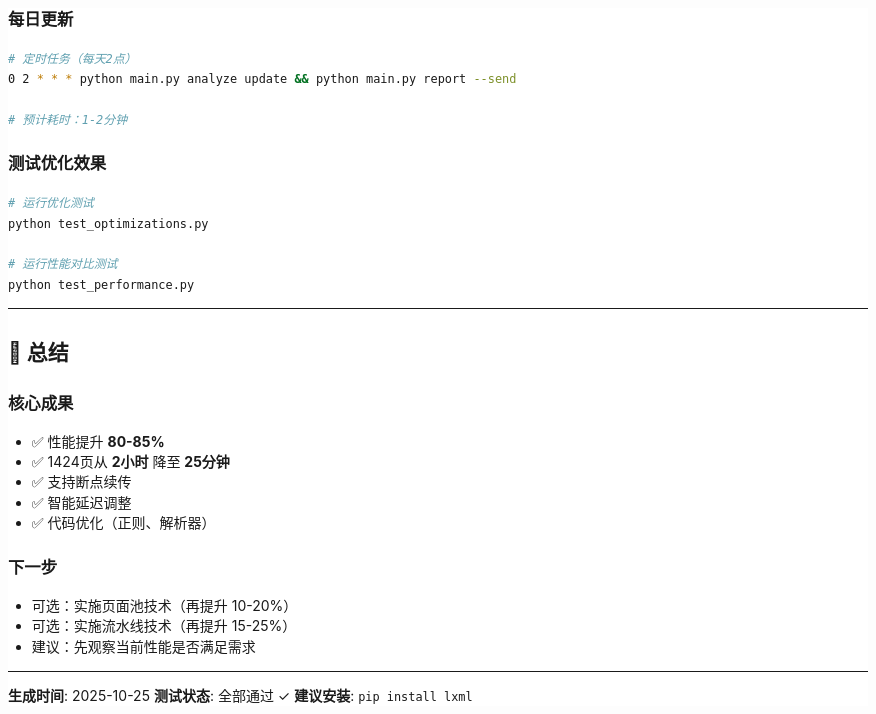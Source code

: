 ### 每日更新
```bash
# 定时任务（每天2点）
0 2 * * * python main.py analyze update && python main.py report --send

# 预计耗时：1-2分钟
```

### 测试优化效果
```bash
# 运行优化测试
python test_optimizations.py

# 运行性能对比测试
python test_performance.py
```

---

## 🎯 总结

### 核心成果
- ✅ 性能提升 **80-85%**
- ✅ 1424页从 **2小时** 降至 **25分钟**
- ✅ 支持断点续传
- ✅ 智能延迟调整
- ✅ 代码优化（正则、解析器）

### 下一步
- 可选：实施页面池技术（再提升 10-20%）
- 可选：实施流水线技术（再提升 15-25%）
- 建议：先观察当前性能是否满足需求

---

**生成时间**: 2025-10-25
**测试状态**: 全部通过 ✓
**建议安装**: `pip install lxml`
